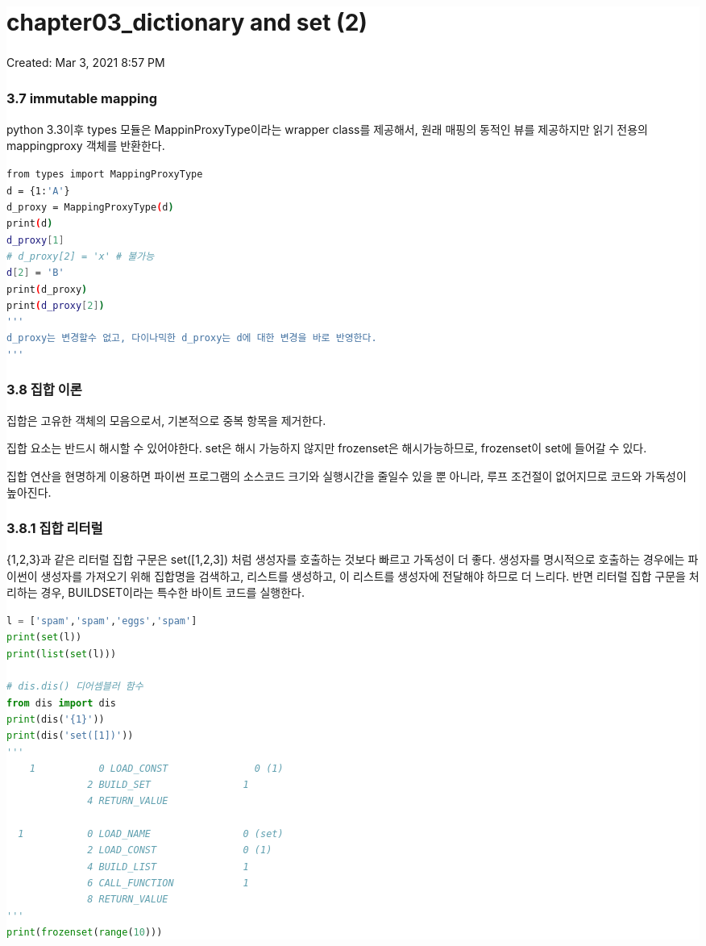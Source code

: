 # chapter03_dictionary and set (2)

Created: Mar 3, 2021 8:57 PM

### 3.7 immutable mapping

python 3.3이후 types 모듈은 MappinProxyType이라는 wrapper class를 제공해서, 원래 매핑의 동적인 뷰를 제공하지만 읽기 전용의 mappingproxy 객체를 반환한다. 

```bash
from types import MappingProxyType
d = {1:'A'}
d_proxy = MappingProxyType(d)
print(d)
d_proxy[1]
# d_proxy[2] = 'x' # 불가능
d[2] = 'B'
print(d_proxy)
print(d_proxy[2])
'''
d_proxy는 변경할수 없고, 다이나믹한 d_proxy는 d에 대한 변경을 바로 반영한다.
'''
```

### 3.8 집합 이론

집합은 고유한 객체의 모음으로서, 기본적으로 중복 항목을 제거한다.

집합 요소는 반드시 해시할 수 있어야한다. set은 해시 가능하지 않지만 frozenset은 해시가능하므로, frozenset이  set에 들어갈 수 있다.

집합 연산을 현명하게 이용하면 파이썬 프로그램의 소스코드 크기와 실행시간을 줄일수 있을 뿐 아니라, 루프 조건절이 없어지므로 코드와 가독성이 높아진다. 

### 3.8.1 집합 리터럴

{1,2,3}과 같은 리터럴 집합 구문은 set([1,2,3]) 처럼 생성자를 호출하는 것보다 빠르고 가독성이 더 좋다. 생성자를 명시적으로 호출하는 경우에는 파이썬이 생성자를 가져오기 위해 집합명을 검색하고, 리스트를 생성하고, 이 리스트를 생성자에 전달해야 하므로 더 느리다. 반면 리터럴 집합 구문을 처리하는 경우, BUILDSET이라는 특수한 바이트 코드를 실행한다. 

```python
l = ['spam','spam','eggs','spam']
print(set(l))
print(list(set(l)))

# dis.dis() 디어셈블러 함수
from dis import dis
print(dis('{1}'))
print(dis('set([1])'))
'''
	1           0 LOAD_CONST               0 (1)
              2 BUILD_SET                1
              4 RETURN_VALUE

  1           0 LOAD_NAME                0 (set)
              2 LOAD_CONST               0 (1)
              4 BUILD_LIST               1
              6 CALL_FUNCTION            1
              8 RETURN_VALUE
'''
print(frozenset(range(10)))
```
